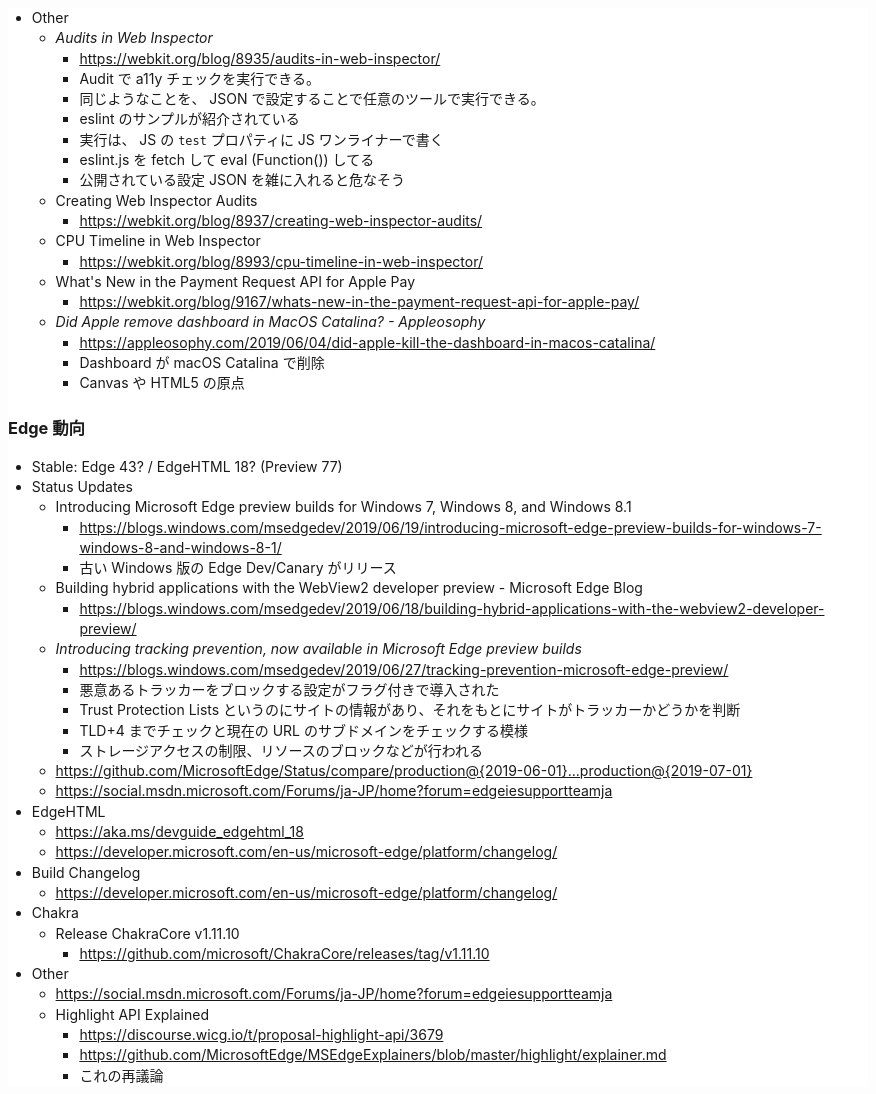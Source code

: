 - Other
  - *Audits in Web Inspector*
    - <https://webkit.org/blog/8935/audits-in-web-inspector/>
    - Audit で a11y チェックを実行できる。
    - 同じようなことを、 JSON で設定することで任意のツールで実行できる。
    - eslint のサンプルが紹介されている
    - 実行は、 JS の `test` プロパティに JS ワンライナーで書く
    - eslint.js を fetch して eval (Function()) してる
    - 公開されている設定 JSON を雑に入れると危なそう
  - Creating Web Inspector Audits
    - <https://webkit.org/blog/8937/creating-web-inspector-audits/>
  - CPU Timeline in Web Inspector
    - <https://webkit.org/blog/8993/cpu-timeline-in-web-inspector/>
  - What's New in the Payment Request API for Apple Pay
    - <https://webkit.org/blog/9167/whats-new-in-the-payment-request-api-for-apple-pay/>
  - *Did Apple remove dashboard in MacOS Catalina? - Appleosophy*
    - <https://appleosophy.com/2019/06/04/did-apple-kill-the-dashboard-in-macos-catalina/>
    - Dashboard が macOS Catalina で削除
    - Canvas や HTML5 の原点


### Edge 動向

- Stable: Edge 43? / EdgeHTML 18? (Preview 77)
- Status Updates
  - Introducing Microsoft Edge preview builds for Windows 7, Windows 8, and Windows 8.1
    - <https://blogs.windows.com/msedgedev/2019/06/19/introducing-microsoft-edge-preview-builds-for-windows-7-windows-8-and-windows-8-1/>
    - 古い Windows 版の Edge Dev/Canary がリリース
  - Building hybrid applications with the WebView2 developer preview - Microsoft Edge Blog
    - <https://blogs.windows.com/msedgedev/2019/06/18/building-hybrid-applications-with-the-webview2-developer-preview/>
  - *Introducing tracking prevention, now available in Microsoft Edge preview builds*
    - <https://blogs.windows.com/msedgedev/2019/06/27/tracking-prevention-microsoft-edge-preview/>
    - 悪意あるトラッカーをブロックする設定がフラグ付きで導入された
    - Trust Protection Lists というのにサイトの情報があり、それをもとにサイトがトラッカーかどうかを判断
    - TLD+4 までチェックと現在の URL のサブドメインをチェックする模様
    - ストレージアクセスの制限、リソースのブロックなどが行われる
  - <https://github.com/MicrosoftEdge/Status/compare/production@{2019-06-01}...production@{2019-07-01}>
  - <https://social.msdn.microsoft.com/Forums/ja-JP/home?forum=edgeiesupportteamja>
- EdgeHTML
  - <https://aka.ms/devguide_edgehtml_18>
  - <https://developer.microsoft.com/en-us/microsoft-edge/platform/changelog/>
- Build Changelog
  - <https://developer.microsoft.com/en-us/microsoft-edge/platform/changelog/>
- Chakra
  - Release ChakraCore v1.11.10
    - <https://github.com/microsoft/ChakraCore/releases/tag/v1.11.10>
- Other
  - <https://social.msdn.microsoft.com/Forums/ja-JP/home?forum=edgeiesupportteamja>
  - Highlight API Explained
    - <https://discourse.wicg.io/t/proposal-highlight-api/3679>
    - <https://github.com/MicrosoftEdge/MSEdgeExplainers/blob/master/highlight/explainer.md>
    - これの再議論
